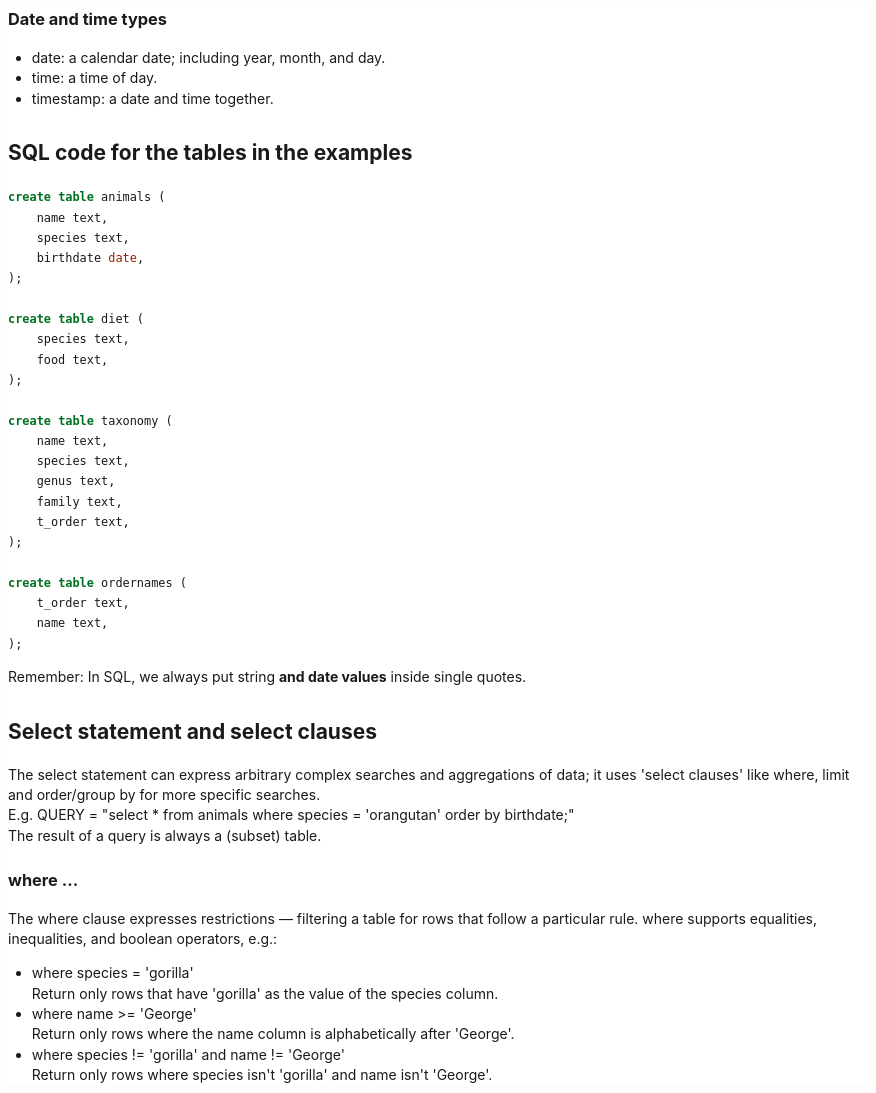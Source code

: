 ### Date and time types
* date: a calendar date; including year, month, and day.
* time: a time of day.
* timestamp: a date and time together.

## SQL code for the tables in the examples

```sql
create table animals (
    name text,
    species text,
    birthdate date,
);

create table diet (
    species text,
    food text,
);

create table taxonomy (
    name text,
    species text,
    genus text,
    family text,
    t_order text,
);

create table ordernames (
    t_order text,
    name text,
);
```
Remember: In SQL, we always put string **and date values** inside single quotes.

## Select statement and select clauses

The select statement can express arbitrary complex searches and aggregations
of data; it uses 'select clauses' like where, limit and order/group by for more
specific searches.   
E.g. QUERY = "select * from animals where species = 'orangutan' order by birthdate;"   
The result of a query is always a (subset) table.

### where ...
The where clause expresses restrictions — filtering a table for rows that
follow a particular rule. where supports equalities, inequalities, and
boolean operators, e.g.:
* where species = 'gorilla'   
Return only rows that have 'gorilla' as the value of the species column.
* where name >= 'George'   
Return only rows where the name column is alphabetically after 'George'.
* where species != 'gorilla' and name != 'George'   
Return only rows where species isn't 'gorilla' and name isn't 'George'.
